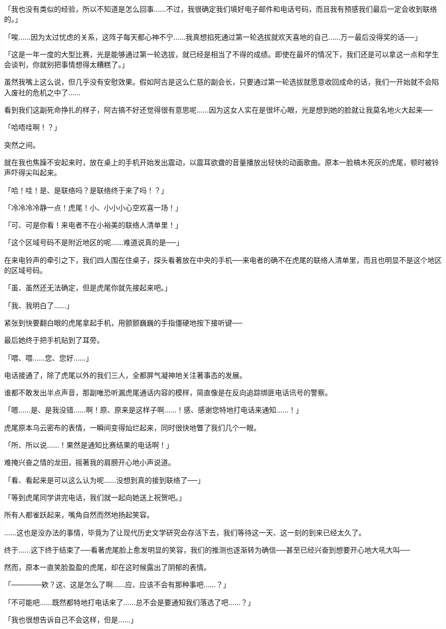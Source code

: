 「我也没有类似的经验，所以不知道是怎么回事……不过，我很确定我们填好电子邮件和电话号码，而且我有预感我们最后一定会收到联络的。」

「唉……因为太过忧虑的关系，这阵子每天都心神不宁……我真想掐死通过第一轮选拔就欢天喜地的自己……万一最后没得奖的话──」

「这是一年一度的大型比赛，光是能够通过第一轮选拔，就已经是相当了不得的成绩。即使在最坏的情况下，我们还是可以拿这一点和学生会谈判，你就别把事情想得太糟糕了。」

虽然我嘴上这么说，但几乎没有安慰效果。假如阿古是这么仁慈的副会长，只要通过第一轮选拔就愿意收回成命的话，我们一开始就不会陷入废社的危机之中了……

看到我们这副死命挣扎的样子，阿古搞不好还觉得很有意思呢……因为这女人实在是很坏心眼，光是想到她的脸就让我莫名地火大起来──

「哈唔哇啊！？」

突然之间。

就在我也焦躁不安起来时，放在桌上的手机开始发出震动，以震耳欲聋的音量播放出轻快的动画歌曲。原本一脸槁木死灰的虎尾，顿时被铃声吓得尖叫起来。

「哈！哇！是、是联络吗？是联络终于来了吗！？」

「冷冷冷冷静一点！虎尾！小、小小小心空欢喜一场！」

「可、可是你看！来电者不在小裕美的联络人清单里！」

「这个区域号码不是附近地区的呢……难道说真的是──」

在来电铃声的牵引之下，我们四人围在住桌子，探头看著放在中央的手机──来电者的确不在虎尾的联络人清单里，而且也明显不是这个地区的区域号码。

「虽、虽然还无法确定，但是虎尾你就先接起来吧。」

「我、我明白了……」

紧张到快要翻白眼的虎尾拿起手机，用颤颤巍巍的手指僵硬地按下接听键──

最后她终于把手机贴到了耳旁。

「喂、喂……您、您好……」

电话接通了，除了虎尾以外的我们三人，全都屏气凝神地关注著事态的发展。

谁都不敢发出半点声音，那副唯恐听漏虎尾通话内容的模样，简直像是在反向追踪绑匪电话讯号的警察。

「嗯……是、是我没错……啊！原、原来是这样子啊……！感、感谢您特地打电话来通知……！」

虎尾原本乌云密布的表情，一瞬间变得灿烂起来，同时很快地瞥了我们几个一眼。

「所、所以说……！果然是通知比赛结果的电话啊！」

难掩兴奋之情的龙田，摇著我的肩膀开心地小声说道。

「看、看起来是可以这么认为呢……没想到真的接到联络了──」

「等到虎尾同学讲完电话，我们就一起向她送上祝贺吧。」

所有人都雀跃起来，嘴角自然而然地扬起笑容。

……这也是没办法的事情，毕竟为了让现代历史文学研究会存活下去，我们等待这一天、这一刻的到来已经太久了。

终于……这下终于结束了──看著虎尾脸上愈发明显的笑容，我们的推测也逐渐转为确信──甚至已经兴奋到想要开心地大吼大叫──

然而，原本一直笑脸盈盈的虎尾，却在这时候露出了阴郁的表情。

「──────欸？这、这是怎么了啊……应、应该不会有那种事吧……？」

「不可能吧……既然都特地打电话来了……总不会是要通知我们落选了吧……？」

「我也很想告诉自己不会这样，但是……」
